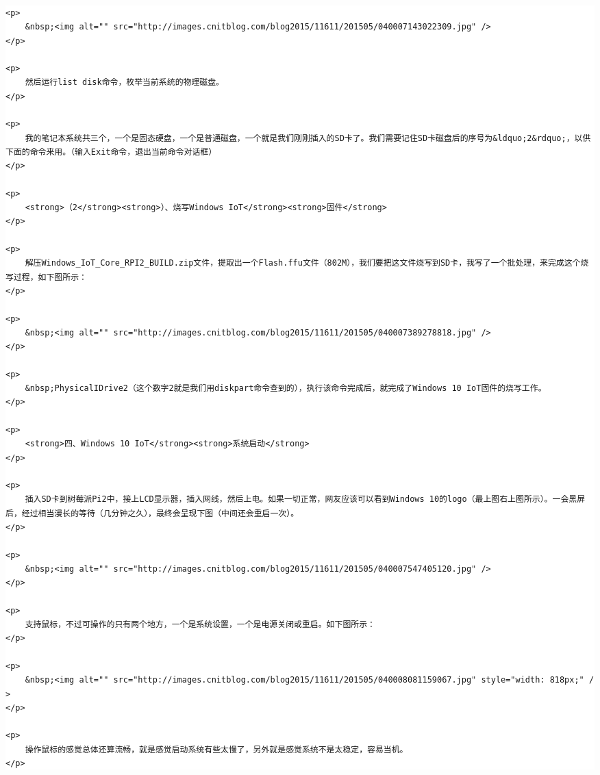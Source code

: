 	<p>
		&nbsp;<img alt="" src="http://images.cnitblog.com/blog2015/11611/201505/040007143022309.jpg" />
	</p>

	<p>
		然后运行list disk命令，枚举当前系统的物理磁盘。
	</p>

	<p>
		我的笔记本系统共三个，一个是固态硬盘，一个是普通磁盘，一个就是我们刚刚插入的SD卡了。我们需要记住SD卡磁盘后的序号为&ldquo;2&rdquo;，以供下面的命令来用。（输入Exit命令，退出当前命令对话框）
	</p>

	<p>
		<strong>（2</strong><strong>）、烧写Windows IoT</strong><strong>固件</strong>
	</p>

	<p>
		解压Windows_IoT_Core_RPI2_BUILD.zip文件，提取出一个Flash.ffu文件（802M），我们要把这文件烧写到SD卡，我写了一个批处理，来完成这个烧写过程，如下图所示：
	</p>

	<p>
		&nbsp;<img alt="" src="http://images.cnitblog.com/blog2015/11611/201505/040007389278818.jpg" />
	</p>

	<p>
		&nbsp;PhysicalIDrive2（这个数字2就是我们用diskpart命令查到的），执行该命令完成后，就完成了Windows 10 IoT固件的烧写工作。
	</p>

	<p>
		<strong>四、Windows 10 IoT</strong><strong>系统启动</strong>
	</p>

	<p>
		插入SD卡到树莓派Pi2中，接上LCD显示器，插入网线，然后上电。如果一切正常，网友应该可以看到Windows 10的logo（最上图右上图所示）。一会黑屏后，经过相当漫长的等待（几分钟之久），最终会呈现下图（中间还会重启一次）。
	</p>

	<p>
		&nbsp;<img alt="" src="http://images.cnitblog.com/blog2015/11611/201505/040007547405120.jpg" />
	</p>

	<p>
		支持鼠标，不过可操作的只有两个地方，一个是系统设置，一个是电源关闭或重启。如下图所示：
	</p>

	<p>
		&nbsp;<img alt="" src="http://images.cnitblog.com/blog2015/11611/201505/040008081159067.jpg" style="width: 818px;" />
	</p>

	<p>
		操作鼠标的感觉总体还算流畅，就是感觉启动系统有些太慢了，另外就是感觉系统不是太稳定，容易当机。
	</p>
